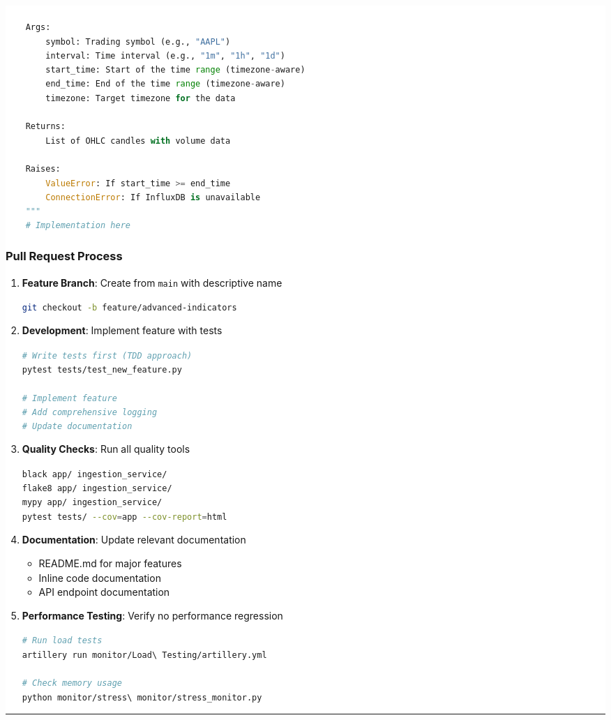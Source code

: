 ```python
    
    Args:
        symbol: Trading symbol (e.g., "AAPL")
        interval: Time interval (e.g., "1m", "1h", "1d")
        start_time: Start of the time range (timezone-aware)
        end_time: End of the time range (timezone-aware)
        timezone: Target timezone for the data
        
    Returns:
        List of OHLC candles with volume data
        
    Raises:
        ValueError: If start_time >= end_time
        ConnectionError: If InfluxDB is unavailable
    """
    # Implementation here
```

### **Pull Request Process**

1. **Feature Branch**: Create from `main` with descriptive name
   ```bash
   git checkout -b feature/advanced-indicators
   ```

2. **Development**: Implement feature with tests
   ```bash
   # Write tests first (TDD approach)
   pytest tests/test_new_feature.py
   
   # Implement feature
   # Add comprehensive logging
   # Update documentation
   ```

3. **Quality Checks**: Run all quality tools
   ```bash
   black app/ ingestion_service/
   flake8 app/ ingestion_service/
   mypy app/ ingestion_service/
   pytest tests/ --cov=app --cov-report=html
   ```

4. **Documentation**: Update relevant documentation
   - README.md for major features
   - Inline code documentation
   - API endpoint documentation

5. **Performance Testing**: Verify no performance regression
   ```bash
   # Run load tests
   artillery run monitor/Load\ Testing/artillery.yml
   
   # Check memory usage
   python monitor/stress\ monitor/stress_monitor.py
   ```

---
